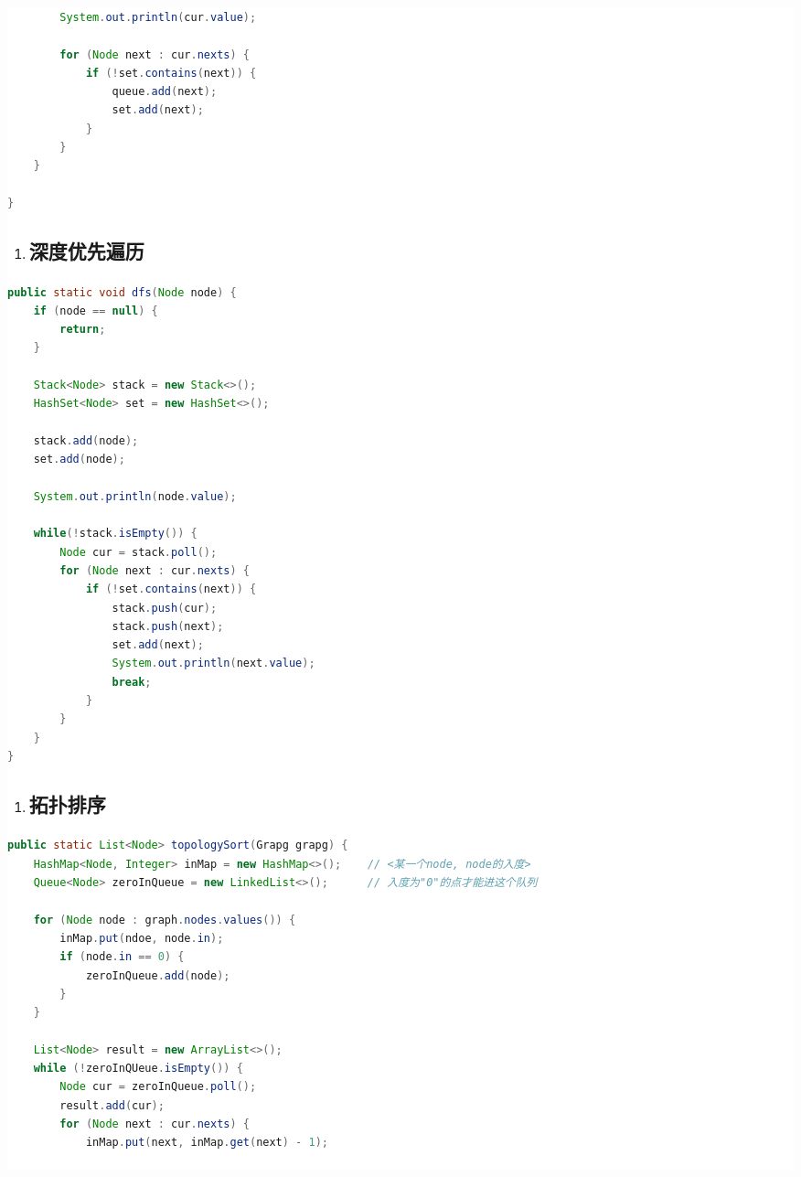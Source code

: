 ```Java
        System.out.println(cur.value);
        
        for (Node next : cur.nexts) {
            if (!set.contains(next)) {
                queue.add(next);
                set.add(next);
            }
        }
    }
    
}
```

1. ## 深度优先遍历

```Java
public static void dfs(Node node) {
    if (node == null) {
        return;
    }
    
    Stack<Node> stack = new Stack<>();
    HashSet<Node> set = new HashSet<>();
    
    stack.add(node);
    set.add(node);
    
    System.out.println(node.value);
    
    while(!stack.isEmpty()) {
        Node cur = stack.poll();
        for (Node next : cur.nexts) {
            if (!set.contains(next)) {
                stack.push(cur);
                stack.push(next);
                set.add(next);
                System.out.println(next.value);
                break;
            }
        }
    }
}
```

1. ## 拓扑排序

```Java
public static List<Node> topologySort(Grapg grapg) {
    HashMap<Node, Integer> inMap = new HashMap<>();    // <某一个node, node的入度>
    Queue<Node> zeroInQueue = new LinkedList<>();      // 入度为"0"的点才能进这个队列
    
    for (Node node : graph.nodes.values()) {
        inMap.put(ndoe, node.in);
        if (node.in == 0) {
            zeroInQueue.add(node);
        }
    }
    
    List<Node> result = new ArrayList<>();
    while (!zeroInQUeue.isEmpty()) {
        Node cur = zeroInQueue.poll();
        result.add(cur);
        for (Node next : cur.nexts) {
            inMap.put(next, inMap.get(next) - 1);
            
```